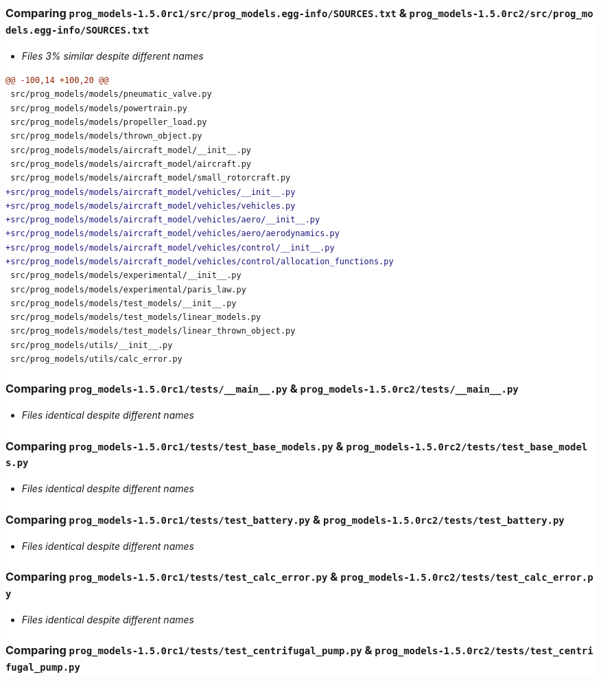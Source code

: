 ### Comparing `prog_models-1.5.0rc1/src/prog_models.egg-info/SOURCES.txt` & `prog_models-1.5.0rc2/src/prog_models.egg-info/SOURCES.txt`

 * *Files 3% similar despite different names*

```diff
@@ -100,14 +100,20 @@
 src/prog_models/models/pneumatic_valve.py
 src/prog_models/models/powertrain.py
 src/prog_models/models/propeller_load.py
 src/prog_models/models/thrown_object.py
 src/prog_models/models/aircraft_model/__init__.py
 src/prog_models/models/aircraft_model/aircraft.py
 src/prog_models/models/aircraft_model/small_rotorcraft.py
+src/prog_models/models/aircraft_model/vehicles/__init__.py
+src/prog_models/models/aircraft_model/vehicles/vehicles.py
+src/prog_models/models/aircraft_model/vehicles/aero/__init__.py
+src/prog_models/models/aircraft_model/vehicles/aero/aerodynamics.py
+src/prog_models/models/aircraft_model/vehicles/control/__init__.py
+src/prog_models/models/aircraft_model/vehicles/control/allocation_functions.py
 src/prog_models/models/experimental/__init__.py
 src/prog_models/models/experimental/paris_law.py
 src/prog_models/models/test_models/__init__.py
 src/prog_models/models/test_models/linear_models.py
 src/prog_models/models/test_models/linear_thrown_object.py
 src/prog_models/utils/__init__.py
 src/prog_models/utils/calc_error.py
```

### Comparing `prog_models-1.5.0rc1/tests/__main__.py` & `prog_models-1.5.0rc2/tests/__main__.py`

 * *Files identical despite different names*

### Comparing `prog_models-1.5.0rc1/tests/test_base_models.py` & `prog_models-1.5.0rc2/tests/test_base_models.py`

 * *Files identical despite different names*

### Comparing `prog_models-1.5.0rc1/tests/test_battery.py` & `prog_models-1.5.0rc2/tests/test_battery.py`

 * *Files identical despite different names*

### Comparing `prog_models-1.5.0rc1/tests/test_calc_error.py` & `prog_models-1.5.0rc2/tests/test_calc_error.py`

 * *Files identical despite different names*

### Comparing `prog_models-1.5.0rc1/tests/test_centrifugal_pump.py` & `prog_models-1.5.0rc2/tests/test_centrifugal_pump.py`
